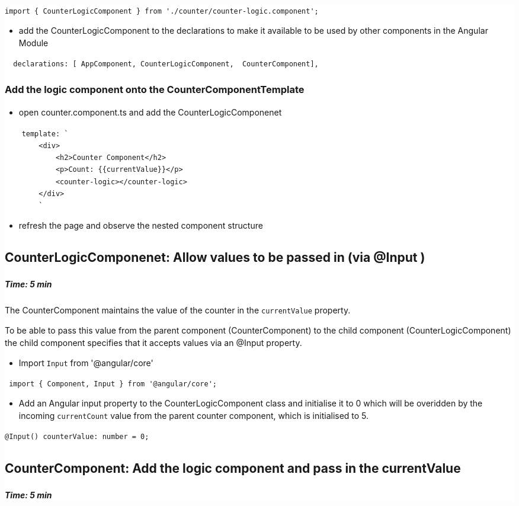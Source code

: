 ```
import { CounterLogicComponent } from './counter/counter-logic.component';

```

- add the CounterLogicComponent to the declarations to make it available to be used by other components in the Angular Module

```
  declarations: [ AppComponent, CounterLogicComponent,  CounterComponent],
```

### Add the logic component onto the CounterComponentTemplate

- open counter.component.ts and add the CounterLogicComponenet

```
    template: `
        <div>
            <h2>Counter Component</h2>
            <p>Count: {{currentValue}}</p>
            <counter-logic></counter-logic>
        </div>
        `
```
- refresh the page and observe the nested component structure


## CounterLogicComponenet: Allow values to be passed in (via @Input )
##### Time: 5 min

The CounterComponent maintains the value of the counter in the `currentValue` property. 

To be able to pass this value from the parent component (CounterComponent) to the child component (CounterLogicComponent) the child component specifies that it accepts values via an @Input property.
  
- Import `Input` from '@angular/core' 
  
```
 import { Component, Input } from '@angular/core'; 
```

-  Add an Angular input property to the CounterLogicComponent class and initialise it to 0 which will be overidden by the incoming ` currentCount ` value from the parent counter component, which is initialised to 5. 

``` 
@Input() counterValue: number = 0; 
```

## CounterComponent: Add the logic component and pass in the currentValue
##### Time: 5 min
